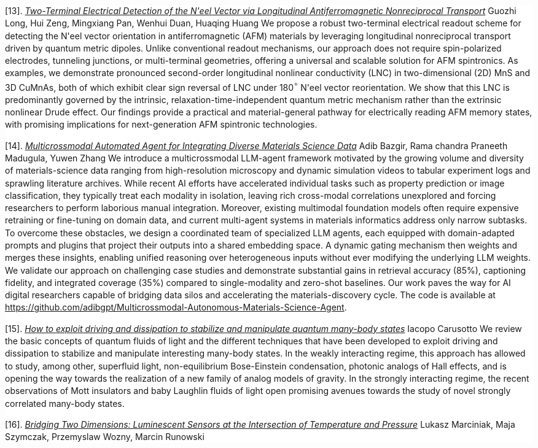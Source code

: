 [13]. [*Two-Terminal Electrical Detection of the N\'eel Vector via Longitudinal Antiferromagnetic Nonreciprocal Transport*](https://arxiv.org/abs/2505.15016 "Two-Terminal Electrical Detection of the N\'eel Vector via Longitudinal Antiferromagnetic Nonreciprocal Transport")
Guozhi Long, Hui Zeng, Mingxiang Pan, Wenhui Duan, Huaqing Huang
We propose a robust two-terminal electrical readout scheme for detecting the N\'eel vector orientation in antiferromagnetic (AFM) materials by leveraging longitudinal nonreciprocal transport driven by quantum metric dipoles. Unlike conventional readout mechanisms, our approach does not require spin-polarized electrodes, tunneling junctions, or multi-terminal geometries, offering a universal and scalable solution for AFM spintronics. As examples, we demonstrate pronounced second-order longitudinal nonlinear conductivity (LNC) in two-dimensional (2D) MnS and 3D CuMnAs, both of which exhibit clear sign reversal of LNC under 180$^\circ$ N\'eel vector reorientation. We show that this LNC is predominantly governed by the intrinsic, relaxation-time-independent quantum metric mechanism rather than the extrinsic nonlinear Drude effect. Our findings provide a practical and material-general pathway for electrically reading AFM memory states, with promising implications for next-generation AFM spintronic technologies.

[14]. [*Multicrossmodal Automated Agent for Integrating Diverse Materials Science Data*](https://arxiv.org/abs/2505.15132 "Multicrossmodal Automated Agent for Integrating Diverse Materials Science Data")
Adib Bazgir, Rama chandra Praneeth Madugula, Yuwen Zhang
We introduce a multicrossmodal LLM-agent framework motivated by the growing volume and diversity of materials-science data ranging from high-resolution microscopy and dynamic simulation videos to tabular experiment logs and sprawling literature archives. While recent AI efforts have accelerated individual tasks such as property prediction or image classification, they typically treat each modality in isolation, leaving rich cross-modal correlations unexplored and forcing researchers to perform laborious manual integration. Moreover, existing multimodal foundation models often require expensive retraining or fine-tuning on domain data, and current multi-agent systems in materials informatics address only narrow subtasks. To overcome these obstacles, we design a coordinated team of specialized LLM agents, each equipped with domain-adapted prompts and plugins that project their outputs into a shared embedding space. A dynamic gating mechanism then weights and merges these insights, enabling unified reasoning over heterogeneous inputs without ever modifying the underlying LLM weights. We validate our approach on challenging case studies and demonstrate substantial gains in retrieval accuracy (85%), captioning fidelity, and integrated coverage (35%) compared to single-modality and zero-shot baselines. Our work paves the way for AI digital researchers capable of bridging data silos and accelerating the materials-discovery cycle. The code is available at https://github.com/adibgpt/Multicrossmodal-Autonomous-Materials-Science-Agent.

[15]. [*How to exploit driving and dissipation to stabilize and manipulate quantum many-body states*](https://arxiv.org/abs/2505.15165 "How to exploit driving and dissipation to stabilize and manipulate quantum many-body states")
Iacopo Carusotto
We review the basic concepts of quantum fluids of light and the different techniques that have been developed to exploit driving and dissipation to stabilize and manipulate interesting many-body states. In the weakly interacting regime, this approach has allowed to study, among other, superfluid light, non-equilibrium Bose-Einstein condensation, photonic analogs of Hall effects, and is opening the way towards the realization of a new family of analog models of gravity. In the strongly interacting regime, the recent observations of Mott insulators and baby Laughlin fluids of light open promising avenues towards the study of novel strongly correlated many-body states.

[16]. [*Bridging Two Dimensions: Luminescent Sensors at the Intersection of Temperature and Pressure*](https://arxiv.org/abs/2505.15170 "Bridging Two Dimensions: Luminescent Sensors at the Intersection of Temperature and Pressure")
Lukasz Marciniak, Maja Szymczak, Przemyslaw Wozny, Marcin Runowski